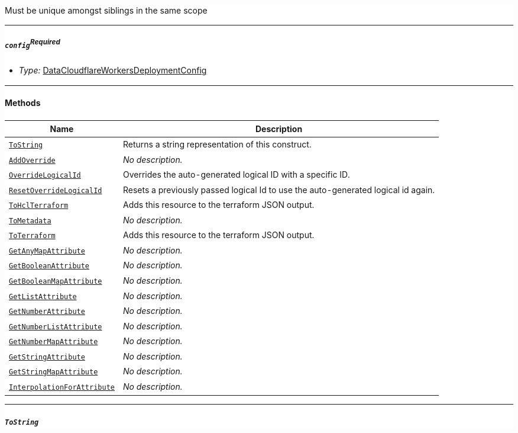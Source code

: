 Must be unique amongst siblings in the same scope

---

##### `config`<sup>Required</sup> <a name="config" id="@cdktf/provider-cloudflare.dataCloudflareWorkersDeployment.DataCloudflareWorkersDeployment.Initializer.parameter.config"></a>

- *Type:* <a href="#@cdktf/provider-cloudflare.dataCloudflareWorkersDeployment.DataCloudflareWorkersDeploymentConfig">DataCloudflareWorkersDeploymentConfig</a>

---

#### Methods <a name="Methods" id="Methods"></a>

| **Name** | **Description** |
| --- | --- |
| <code><a href="#@cdktf/provider-cloudflare.dataCloudflareWorkersDeployment.DataCloudflareWorkersDeployment.toString">ToString</a></code> | Returns a string representation of this construct. |
| <code><a href="#@cdktf/provider-cloudflare.dataCloudflareWorkersDeployment.DataCloudflareWorkersDeployment.addOverride">AddOverride</a></code> | *No description.* |
| <code><a href="#@cdktf/provider-cloudflare.dataCloudflareWorkersDeployment.DataCloudflareWorkersDeployment.overrideLogicalId">OverrideLogicalId</a></code> | Overrides the auto-generated logical ID with a specific ID. |
| <code><a href="#@cdktf/provider-cloudflare.dataCloudflareWorkersDeployment.DataCloudflareWorkersDeployment.resetOverrideLogicalId">ResetOverrideLogicalId</a></code> | Resets a previously passed logical Id to use the auto-generated logical id again. |
| <code><a href="#@cdktf/provider-cloudflare.dataCloudflareWorkersDeployment.DataCloudflareWorkersDeployment.toHclTerraform">ToHclTerraform</a></code> | Adds this resource to the terraform JSON output. |
| <code><a href="#@cdktf/provider-cloudflare.dataCloudflareWorkersDeployment.DataCloudflareWorkersDeployment.toMetadata">ToMetadata</a></code> | *No description.* |
| <code><a href="#@cdktf/provider-cloudflare.dataCloudflareWorkersDeployment.DataCloudflareWorkersDeployment.toTerraform">ToTerraform</a></code> | Adds this resource to the terraform JSON output. |
| <code><a href="#@cdktf/provider-cloudflare.dataCloudflareWorkersDeployment.DataCloudflareWorkersDeployment.getAnyMapAttribute">GetAnyMapAttribute</a></code> | *No description.* |
| <code><a href="#@cdktf/provider-cloudflare.dataCloudflareWorkersDeployment.DataCloudflareWorkersDeployment.getBooleanAttribute">GetBooleanAttribute</a></code> | *No description.* |
| <code><a href="#@cdktf/provider-cloudflare.dataCloudflareWorkersDeployment.DataCloudflareWorkersDeployment.getBooleanMapAttribute">GetBooleanMapAttribute</a></code> | *No description.* |
| <code><a href="#@cdktf/provider-cloudflare.dataCloudflareWorkersDeployment.DataCloudflareWorkersDeployment.getListAttribute">GetListAttribute</a></code> | *No description.* |
| <code><a href="#@cdktf/provider-cloudflare.dataCloudflareWorkersDeployment.DataCloudflareWorkersDeployment.getNumberAttribute">GetNumberAttribute</a></code> | *No description.* |
| <code><a href="#@cdktf/provider-cloudflare.dataCloudflareWorkersDeployment.DataCloudflareWorkersDeployment.getNumberListAttribute">GetNumberListAttribute</a></code> | *No description.* |
| <code><a href="#@cdktf/provider-cloudflare.dataCloudflareWorkersDeployment.DataCloudflareWorkersDeployment.getNumberMapAttribute">GetNumberMapAttribute</a></code> | *No description.* |
| <code><a href="#@cdktf/provider-cloudflare.dataCloudflareWorkersDeployment.DataCloudflareWorkersDeployment.getStringAttribute">GetStringAttribute</a></code> | *No description.* |
| <code><a href="#@cdktf/provider-cloudflare.dataCloudflareWorkersDeployment.DataCloudflareWorkersDeployment.getStringMapAttribute">GetStringMapAttribute</a></code> | *No description.* |
| <code><a href="#@cdktf/provider-cloudflare.dataCloudflareWorkersDeployment.DataCloudflareWorkersDeployment.interpolationForAttribute">InterpolationForAttribute</a></code> | *No description.* |

---

##### `ToString` <a name="ToString" id="@cdktf/provider-cloudflare.dataCloudflareWorkersDeployment.DataCloudflareWorkersDeployment.toString"></a>

